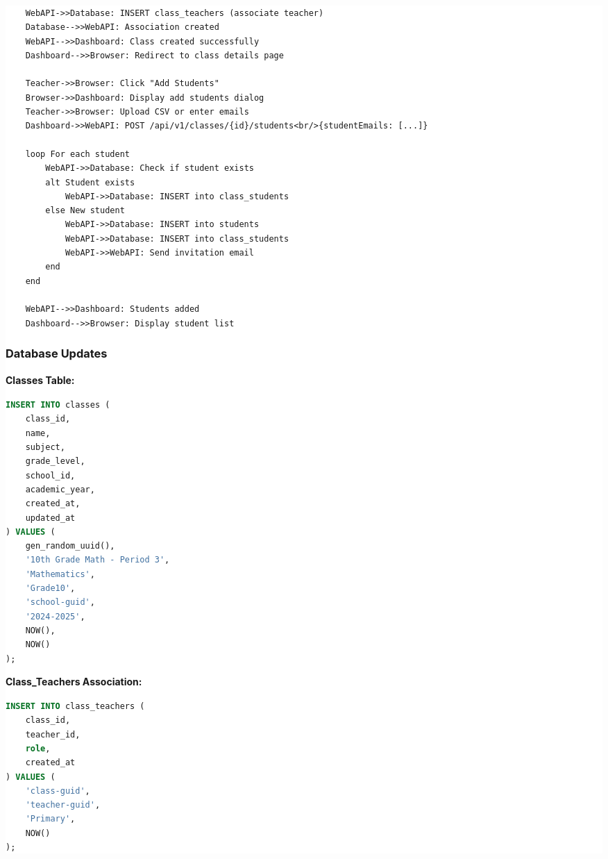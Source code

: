```mermaid
    WebAPI->>Database: INSERT class_teachers (associate teacher)
    Database-->>WebAPI: Association created
    WebAPI-->>Dashboard: Class created successfully
    Dashboard-->>Browser: Redirect to class details page
    
    Teacher->>Browser: Click "Add Students"
    Browser->>Dashboard: Display add students dialog
    Teacher->>Browser: Upload CSV or enter emails
    Dashboard->>WebAPI: POST /api/v1/classes/{id}/students<br/>{studentEmails: [...]}
    
    loop For each student
        WebAPI->>Database: Check if student exists
        alt Student exists
            WebAPI->>Database: INSERT into class_students
        else New student
            WebAPI->>Database: INSERT into students
            WebAPI->>Database: INSERT into class_students
            WebAPI->>WebAPI: Send invitation email
        end
    end
    
    WebAPI-->>Dashboard: Students added
    Dashboard-->>Browser: Display student list
```

### Database Updates

**Classes Table:**
```sql
INSERT INTO classes (
    class_id,
    name,
    subject,
    grade_level,
    school_id,
    academic_year,
    created_at,
    updated_at
) VALUES (
    gen_random_uuid(),
    '10th Grade Math - Period 3',
    'Mathematics',
    'Grade10',
    'school-guid',
    '2024-2025',
    NOW(),
    NOW()
);
```

**Class_Teachers Association:**
```sql
INSERT INTO class_teachers (
    class_id,
    teacher_id,
    role,
    created_at
) VALUES (
    'class-guid',
    'teacher-guid',
    'Primary',
    NOW()
);
```
